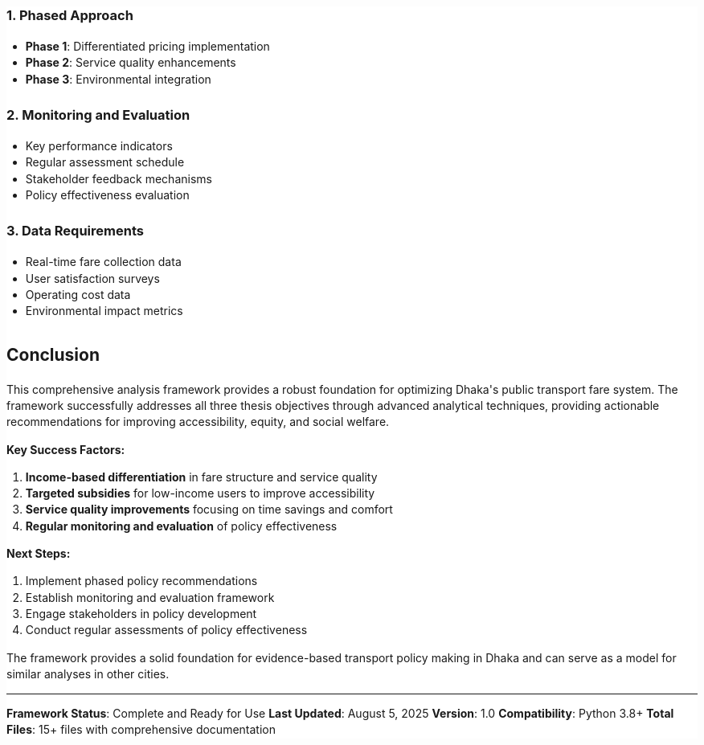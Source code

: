 ### 1. Phased Approach
- **Phase 1**: Differentiated pricing implementation
- **Phase 2**: Service quality enhancements
- **Phase 3**: Environmental integration

### 2. Monitoring and Evaluation
- Key performance indicators
- Regular assessment schedule
- Stakeholder feedback mechanisms
- Policy effectiveness evaluation

### 3. Data Requirements
- Real-time fare collection data
- User satisfaction surveys
- Operating cost data
- Environmental impact metrics

## Conclusion

This comprehensive analysis framework provides a robust foundation for optimizing Dhaka's public transport fare system. The framework successfully addresses all three thesis objectives through advanced analytical techniques, providing actionable recommendations for improving accessibility, equity, and social welfare.

**Key Success Factors:**
1. **Income-based differentiation** in fare structure and service quality
2. **Targeted subsidies** for low-income users to improve accessibility
3. **Service quality improvements** focusing on time savings and comfort
4. **Regular monitoring and evaluation** of policy effectiveness

**Next Steps:**
1. Implement phased policy recommendations
2. Establish monitoring and evaluation framework
3. Engage stakeholders in policy development
4. Conduct regular assessments of policy effectiveness

The framework provides a solid foundation for evidence-based transport policy making in Dhaka and can serve as a model for similar analyses in other cities.

---

**Framework Status**: Complete and Ready for Use
**Last Updated**: August 5, 2025
**Version**: 1.0
**Compatibility**: Python 3.8+
**Total Files**: 15+ files with comprehensive documentation